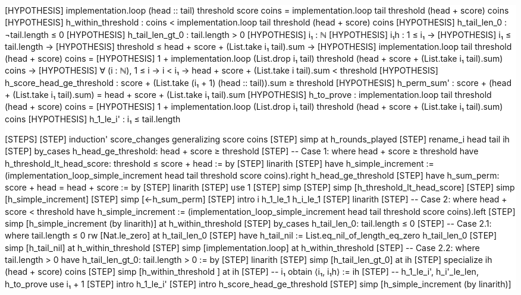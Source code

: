 [HYPOTHESIS]   implementation.loop (head :: tail) threshold score coins = implementation.loop tail threshold (head + score) coins
[HYPOTHESIS] h_within_threshold : coins < implementation.loop tail threshold (head + score) coins
[HYPOTHESIS] h_tail_len_0 : ¬tail.length ≤ 0
[HYPOTHESIS] h_tail_len_gt_0 : tail.length > 0
[HYPOTHESIS] i₁ : ℕ
[HYPOTHESIS] i₁h : 1 ≤ i₁ →
[HYPOTHESIS]   i₁ ≤ tail.length →
[HYPOTHESIS]     threshold ≤ head + score + (List.take i₁ tail).sum →
[HYPOTHESIS]       implementation.loop tail threshold (head + score) coins =
[HYPOTHESIS]           1 + implementation.loop (List.drop i₁ tail) threshold (head + score + (List.take i₁ tail).sum) coins →
[HYPOTHESIS]         ∀ (i : ℕ), 1 ≤ i → i < i₁ → head + score + (List.take i tail).sum < threshold
[HYPOTHESIS] h_score_head_ge_threshold : score + (List.take (i₁ + 1) (head :: tail)).sum ≥ threshold
[HYPOTHESIS] h_perm_sum' : score + (head + (List.take i₁ tail).sum) = head + score + (List.take i₁ tail).sum
[HYPOTHESIS] h_to_prove : implementation.loop tail threshold (head + score) coins =
[HYPOTHESIS]   1 + implementation.loop (List.drop i₁ tail) threshold (head + score + (List.take i₁ tail).sum) coins
[HYPOTHESIS] h_1_le_i' : i₁ ≤ tail.length

[STEPS]
[STEP] induction' score_changes generalizing score coins
[STEP] simp at h_rounds_played
[STEP] rename_i head tail ih
[STEP] by_cases h_head_ge_threshold: head + score ≥ threshold
[STEP] -- Case 1: where head + score ≥ threshold
have h_threshold_lt_head_score: threshold ≤ score + head := by
[STEP]   linarith
[STEP] have h_simple_increment := (implementation_loop_simple_increment head tail threshold score coins).right h_head_ge_threshold
[STEP] have h_sum_perm: score + head = head + score := by
[STEP]   linarith
[STEP] use 1
[STEP] simp
[STEP] simp [h_threshold_lt_head_score]
[STEP] simp [h_simple_increment]
[STEP] simp [←h_sum_perm]
[STEP] intro i h_1_le_1 h_i_le_1
[STEP] linarith
[STEP] -- Case 2: where head + score < threshold
have h_simple_increment := (implementation_loop_simple_increment head tail threshold score coins).left
[STEP] simp [h_simple_increment (by linarith)] at h_within_threshold
[STEP] by_cases h_tail_len_0: tail.length ≤ 0
[STEP] -- Case 2.1: where tail.length ≤ 0
rw [Nat.le_zero] at h_tail_len_0
[STEP] have h_tail_nil := List.eq_nil_of_length_eq_zero h_tail_len_0
[STEP] simp [h_tail_nil] at h_within_threshold
[STEP] simp [implementation.loop] at h_within_threshold
[STEP] -- Case 2.2: where tail.length > 0
have h_tail_len_gt_0: tail.length > 0 := by
[STEP]   linarith
[STEP] simp [h_tail_len_gt_0] at ih
[STEP] specialize ih (head + score) coins
[STEP] simp [h_within_threshold ] at ih
[STEP] -- i₁
obtain ⟨i₁, i₁h⟩ := ih
[STEP] -- h_1_le_i', h_i'_le_len, h_to_prove
use i₁ + 1
[STEP] intro h_1_le_i'
[STEP] intro h_score_head_ge_threshold
[STEP] simp [h_simple_increment (by linarith)]